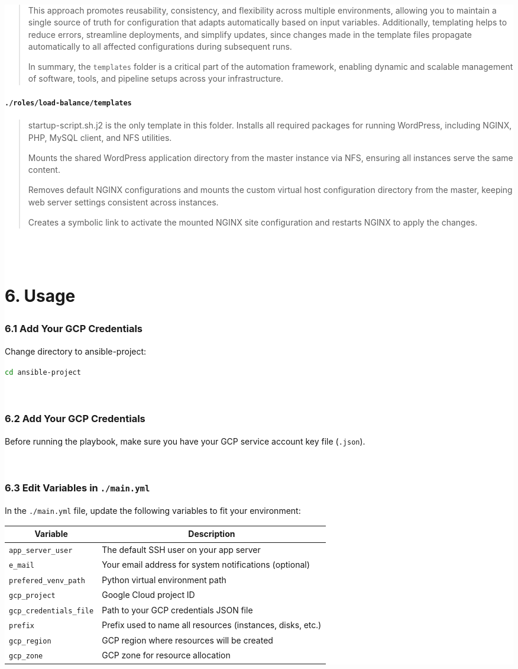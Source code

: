 > This approach promotes reusability, consistency, and flexibility across multiple environments, allowing you to maintain a single source of truth for configuration that adapts automatically based on input variables. Additionally, templating helps to reduce errors, streamline deployments, and simplify updates, since changes made in the template files propagate automatically to all affected configurations during subsequent runs.
>
> In summary, the `templates` folder is a critical part of the automation framework, enabling dynamic and scalable management of software, tools, and pipeline setups across your infrastructure.


####  `./roles/load-balance/templates` 
> startup-script.sh.j2 is the only template in this folder.
> Installs all required packages for running WordPress, including NGINX, PHP, MySQL client, and NFS utilities.
>
> Mounts the shared WordPress application directory from the master instance via NFS, ensuring all instances serve the same content.
>
>Removes default NGINX configurations and mounts the custom virtual host configuration directory from the master, keeping web server settings consistent across instances.
>
>Creates a symbolic link to activate the mounted NGINX site configuration and restarts NGINX to apply the changes.
>

</br>
</br>

<a name="usage"></a>
# 6. Usage
### 6.1 Add Your GCP Credentials

Change directory to ansible-project:
```bash
cd ansible-project
```

</br>

### 6.2 Add Your GCP Credentials

Before running the playbook, make sure you have your GCP service account key file (`.json`).

</br>

### 6.3 Edit Variables in `./main.yml`

In the `./main.yml` file, update the following variables to fit your environment:

| Variable                          | Description                                                |
|-----------------------------------|------------------------------------------------------------|
| `app_server_user`                 | The default SSH user on your app server                    |
| `e_mail`                          | Your email address for system notifications (optional)     |
| `prefered_venv_path`              | Python virtual environment path                            |
| `gcp_project`                     | Google Cloud project ID                                    |
| `gcp_credentials_file`           | Path to your GCP credentials JSON file                     |
| `prefix`                          | Prefix used to name all resources (instances, disks, etc.) |
| `gcp_region`                      | GCP region where resources will be created                 |
| `gcp_zone`                        | GCP zone for resource allocation                           |
